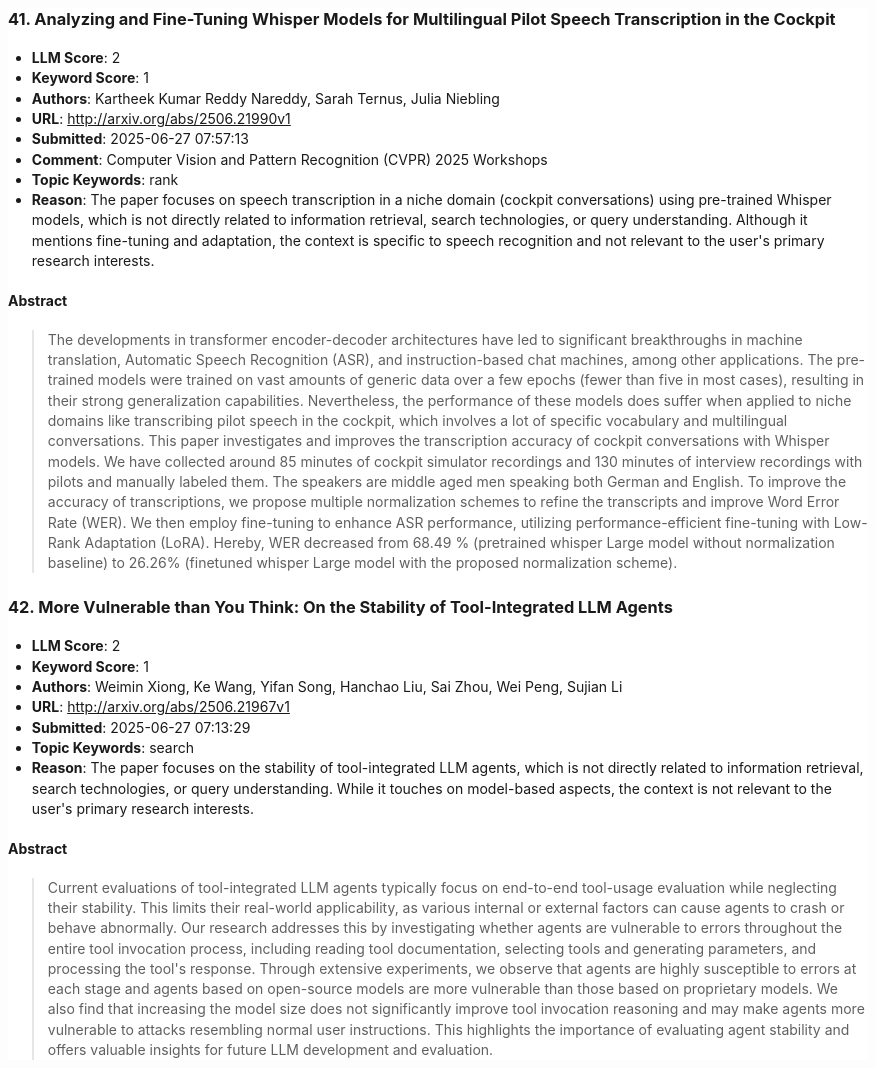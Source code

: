 ### 41. Analyzing and Fine-Tuning Whisper Models for Multilingual Pilot Speech Transcription in the Cockpit

- **LLM Score**: 2
- **Keyword Score**: 1
- **Authors**: Kartheek Kumar Reddy Nareddy, Sarah Ternus, Julia Niebling
- **URL**: <http://arxiv.org/abs/2506.21990v1>
- **Submitted**: 2025-06-27 07:57:13
- **Comment**: Computer Vision and Pattern Recognition (CVPR) 2025 Workshops
- **Topic Keywords**: rank
- **Reason**: The paper focuses on speech transcription in a niche domain (cockpit conversations) using pre-trained Whisper models, which is not directly related to information retrieval, search technologies, or query understanding. Although it mentions fine-tuning and adaptation, the context is specific to speech recognition and not relevant to the user's primary research interests.

#### Abstract
> The developments in transformer encoder-decoder architectures have led to
significant breakthroughs in machine translation, Automatic Speech Recognition
(ASR), and instruction-based chat machines, among other applications. The
pre-trained models were trained on vast amounts of generic data over a few
epochs (fewer than five in most cases), resulting in their strong
generalization capabilities. Nevertheless, the performance of these models does
suffer when applied to niche domains like transcribing pilot speech in the
cockpit, which involves a lot of specific vocabulary and multilingual
conversations. This paper investigates and improves the transcription accuracy
of cockpit conversations with Whisper models. We have collected around 85
minutes of cockpit simulator recordings and 130 minutes of interview recordings
with pilots and manually labeled them. The speakers are middle aged men
speaking both German and English. To improve the accuracy of transcriptions, we
propose multiple normalization schemes to refine the transcripts and improve
Word Error Rate (WER). We then employ fine-tuning to enhance ASR performance,
utilizing performance-efficient fine-tuning with Low-Rank Adaptation (LoRA).
Hereby, WER decreased from 68.49 \% (pretrained whisper Large model without
normalization baseline) to 26.26\% (finetuned whisper Large model with the
proposed normalization scheme).

### 42. More Vulnerable than You Think: On the Stability of Tool-Integrated LLM Agents

- **LLM Score**: 2
- **Keyword Score**: 1
- **Authors**: Weimin Xiong, Ke Wang, Yifan Song, Hanchao Liu, Sai Zhou, Wei Peng, Sujian Li
- **URL**: <http://arxiv.org/abs/2506.21967v1>
- **Submitted**: 2025-06-27 07:13:29
- **Topic Keywords**: search
- **Reason**: The paper focuses on the stability of tool-integrated LLM agents, which is not directly related to information retrieval, search technologies, or query understanding. While it touches on model-based aspects, the context is not relevant to the user's primary research interests.

#### Abstract
> Current evaluations of tool-integrated LLM agents typically focus on
end-to-end tool-usage evaluation while neglecting their stability. This limits
their real-world applicability, as various internal or external factors can
cause agents to crash or behave abnormally. Our research addresses this by
investigating whether agents are vulnerable to errors throughout the entire
tool invocation process, including reading tool documentation, selecting tools
and generating parameters, and processing the tool's response. Through
extensive experiments, we observe that agents are highly susceptible to errors
at each stage and agents based on open-source models are more vulnerable than
those based on proprietary models. We also find that increasing the model size
does not significantly improve tool invocation reasoning and may make agents
more vulnerable to attacks resembling normal user instructions. This highlights
the importance of evaluating agent stability and offers valuable insights for
future LLM development and evaluation.